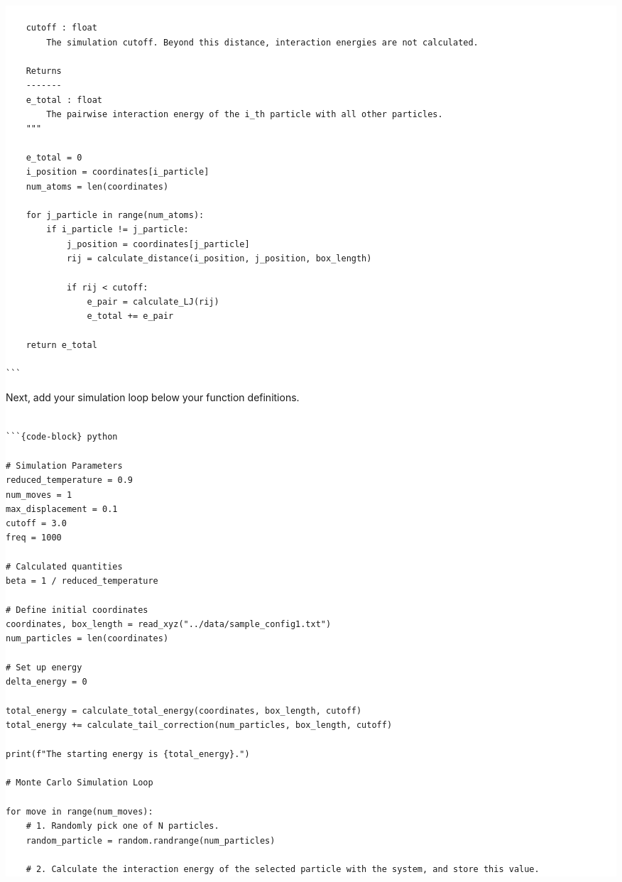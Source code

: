 ````{tab-set-code} 
    
    cutoff : float
        The simulation cutoff. Beyond this distance, interaction energies are not calculated.
    
    Returns
    -------
    e_total : float
        The pairwise interaction energy of the i_th particle with all other particles.
    """
    
    e_total = 0
    i_position = coordinates[i_particle]
    num_atoms = len(coordinates)
    
    for j_particle in range(num_atoms):
        if i_particle != j_particle:
            j_position = coordinates[j_particle]
            rij = calculate_distance(i_position, j_position, box_length)
    
            if rij < cutoff:
                e_pair = calculate_LJ(rij)
                e_total += e_pair
    
    return e_total
        
```
````

Next, add your simulation loop below your function definitions.

````{tab-set-code} 

```{code-block} python

# Simulation Parameters
reduced_temperature = 0.9
num_moves = 1
max_displacement = 0.1
cutoff = 3.0
freq = 1000

# Calculated quantities
beta = 1 / reduced_temperature

# Define initial coordinates
coordinates, box_length = read_xyz("../data/sample_config1.txt")
num_particles = len(coordinates)

# Set up energy
delta_energy = 0

total_energy = calculate_total_energy(coordinates, box_length, cutoff)
total_energy += calculate_tail_correction(num_particles, box_length, cutoff)

print(f"The starting energy is {total_energy}.")

# Monte Carlo Simulation Loop

for move in range(num_moves):
    # 1. Randomly pick one of N particles.
    random_particle = random.randrange(num_particles)
    
    # 2. Calculate the interaction energy of the selected particle with the system, and store this value.
````